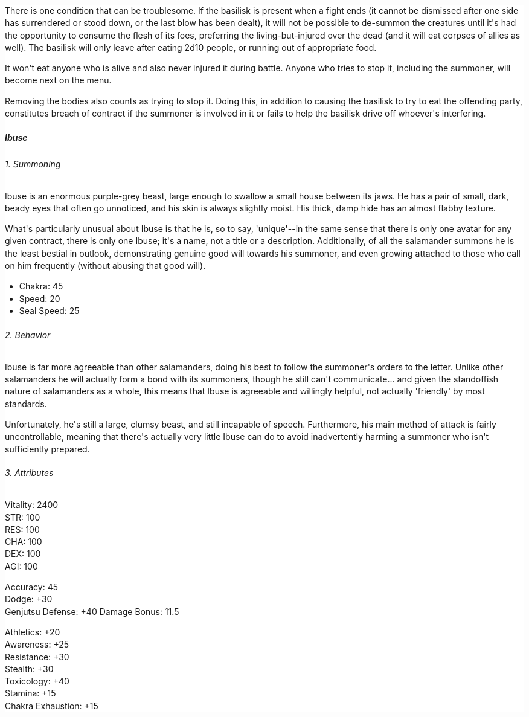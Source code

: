 There is one condition that can be troublesome. If the basilisk is present when a fight ends (it cannot be dismissed after one side has surrendered or stood down, or the last blow has been dealt), it will not be possible to de-summon the creatures until it's had the opportunity to consume the flesh of its foes, preferring the living-but-injured over the dead (and it will eat corpses of allies as well). The basilisk will only leave after eating 2d10 people, or running out of appropriate food.

It won't eat anyone who is alive and also never injured it during battle. Anyone who tries to stop it, including the summoner, will become next on the menu.

Removing the bodies also counts as trying to stop it. Doing this, in addition to causing the basilisk to try to eat the offending party, constitutes breach of contract if the summoner is involved in it or fails to help the basilisk drive off whoever's interfering.

##### Ibuse
###### 1. Summoning
Ibuse is an enormous purple-grey beast, large enough to swallow a small house between its jaws. He has a pair of small, dark, beady eyes that often go unnoticed, and his skin is always slightly moist. His thick, damp hide has an almost flabby texture.

What's particularly unusual about Ibuse is that he is, so to say, 'unique'--in the same sense that there is only one avatar for any given contract, there is only one Ibuse; it's a name, not a title or a description. Additionally, of all the salamander summons he is the least bestial in outlook, demonstrating genuine good will towards his summoner, and even growing attached to those who call on him frequently (without abusing that good will).

 - Chakra: 45
 - Speed: 20
 - Seal Speed: 25

###### 2. Behavior
Ibuse is far more agreeable than other salamanders, doing his best to follow the summoner's orders to the letter. Unlike other salamanders he will actually form a bond with its summoners, though he still can't communicate... and given the standoffish nature of salamanders as a whole, this means that Ibuse is agreeable and willingly helpful, not actually 'friendly' by most standards.

Unfortunately, he's still a large, clumsy beast, and still incapable of speech. Furthermore, his main method of attack is fairly uncontrollable, meaning that there's actually very little Ibuse can do to avoid inadvertently harming a summoner who isn't sufficiently prepared.

###### 3. Attributes

Vitality: 2400  
STR: 100  
RES: 100  
CHA: 100  
DEX: 100  
AGI: 100  

Accuracy: 45  
Dodge: +30  
Genjutsu Defense: +40
Damage Bonus: 11.5  

Athletics: +20  
Awareness: +25  
Resistance: +30  
Stealth: +30  
Toxicology: +40  
Stamina: +15  
Chakra Exhaustion: +15  
